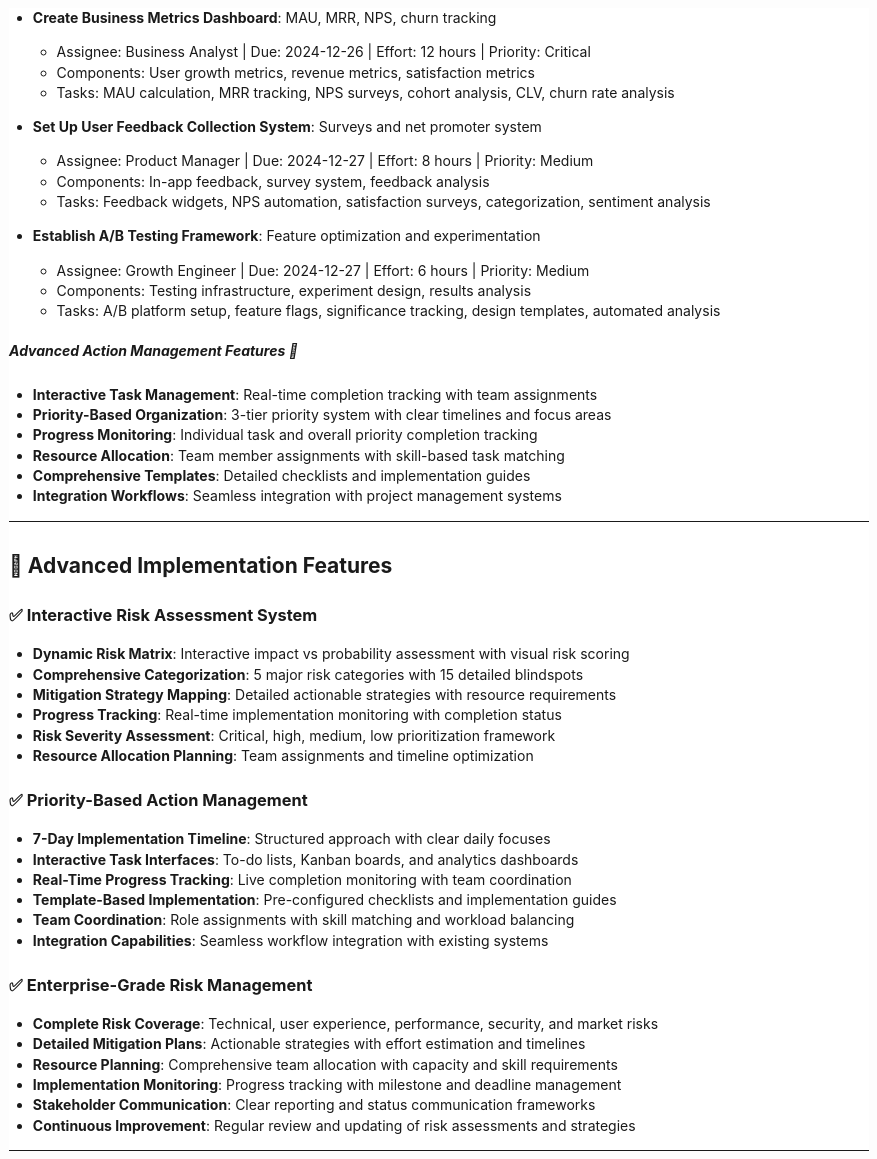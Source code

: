 - **Create Business Metrics Dashboard**: MAU, MRR, NPS, churn tracking
  - Assignee: Business Analyst | Due: 2024-12-26 | Effort: 12 hours | Priority: Critical
  - Components: User growth metrics, revenue metrics, satisfaction metrics
  - Tasks: MAU calculation, MRR tracking, NPS surveys, cohort analysis, CLV, churn rate analysis

- **Set Up User Feedback Collection System**: Surveys and net promoter system
  - Assignee: Product Manager | Due: 2024-12-27 | Effort: 8 hours | Priority: Medium
  - Components: In-app feedback, survey system, feedback analysis
  - Tasks: Feedback widgets, NPS automation, satisfaction surveys, categorization, sentiment analysis

- **Establish A/B Testing Framework**: Feature optimization and experimentation
  - Assignee: Growth Engineer | Due: 2024-12-27 | Effort: 6 hours | Priority: Medium
  - Components: Testing infrastructure, experiment design, results analysis
  - Tasks: A/B platform setup, feature flags, significance tracking, design templates, automated analysis

##### **Advanced Action Management Features** 🎯
- **Interactive Task Management**: Real-time completion tracking with team assignments
- **Priority-Based Organization**: 3-tier priority system with clear timelines and focus areas
- **Progress Monitoring**: Individual task and overall priority completion tracking
- **Resource Allocation**: Team member assignments with skill-based task matching
- **Comprehensive Templates**: Detailed checklists and implementation guides
- **Integration Workflows**: Seamless integration with project management systems

---

## 🎯 **Advanced Implementation Features**

### **✅ Interactive Risk Assessment System**
- **Dynamic Risk Matrix**: Interactive impact vs probability assessment with visual risk scoring
- **Comprehensive Categorization**: 5 major risk categories with 15 detailed blindspots
- **Mitigation Strategy Mapping**: Detailed actionable strategies with resource requirements
- **Progress Tracking**: Real-time implementation monitoring with completion status
- **Risk Severity Assessment**: Critical, high, medium, low prioritization framework
- **Resource Allocation Planning**: Team assignments and timeline optimization

### **✅ Priority-Based Action Management**
- **7-Day Implementation Timeline**: Structured approach with clear daily focuses
- **Interactive Task Interfaces**: To-do lists, Kanban boards, and analytics dashboards
- **Real-Time Progress Tracking**: Live completion monitoring with team coordination
- **Template-Based Implementation**: Pre-configured checklists and implementation guides
- **Team Coordination**: Role assignments with skill matching and workload balancing
- **Integration Capabilities**: Seamless workflow integration with existing systems

### **✅ Enterprise-Grade Risk Management**
- **Complete Risk Coverage**: Technical, user experience, performance, security, and market risks
- **Detailed Mitigation Plans**: Actionable strategies with effort estimation and timelines
- **Resource Planning**: Comprehensive team allocation with capacity and skill requirements
- **Implementation Monitoring**: Progress tracking with milestone and deadline management
- **Stakeholder Communication**: Clear reporting and status communication frameworks
- **Continuous Improvement**: Regular review and updating of risk assessments and strategies

---